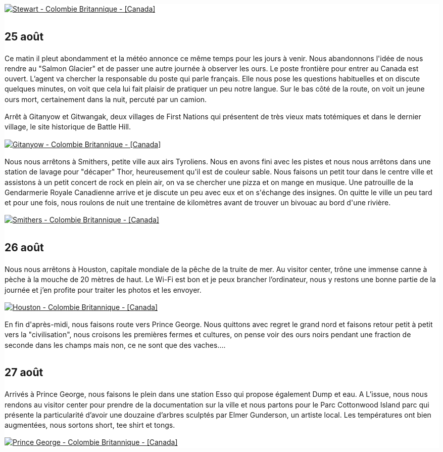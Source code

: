 <a data-flickr-embed="true" data-footer="true"  href="https://www.flickr.com/photos/2ozr/36939194400/in/datetaken/" title="Stewart - Colombie Britannique - [Canada]"><img src="https://farm5.staticflickr.com/4372/36939194400_2953fa5025_k.jpg" width="2048" height="1152" alt="Stewart - Colombie Britannique - [Canada]"></a><script async src="//embedr.flickr.com/assets/client-code.js" charset="utf-8"></script>   


## 25 août    

Ce matin il pleut abondamment et la météo annonce ce même temps pour les jours à venir. Nous abandonnons l'idée de nous rendre au "Salmon Glacier" et de passer une autre journée à observer les ours. Le poste frontière pour entrer au Canada est ouvert. L’agent va chercher la responsable du poste qui parle français. Elle nous pose les questions habituelles et on discute quelques minutes, on voit que cela lui fait plaisir de pratiquer un peu notre langue. Sur le bas côté de la route, on voit un jeune ours mort, certainement dans la nuit, percuté par un camion.    

Arrêt à Gitanyow et Gitwangak, deux villages de First Nations qui présentent de très vieux mats totémiques et dans le dernier village, le site historique de Battle Hill.    

<a data-flickr-embed="true" data-footer="true"  href="https://www.flickr.com/photos/2ozr/36498792504/in/datetaken/" title="Gitanyow - Colombie Britannique - [Canada]"><img src="https://farm5.staticflickr.com/4439/36498792504_d8e368a90a_k.jpg" width="2048" height="1152" alt="Gitanyow - Colombie Britannique - [Canada]"></a><script async src="//embedr.flickr.com/assets/client-code.js" charset="utf-8"></script>   

Nous nous arrêtons à Smithers, petite ville aux airs Tyroliens. Nous en avons fini avec les pistes et nous nous arrêtons dans une station de lavage pour "décaper" Thor, heureusement qu'il est de couleur sable. Nous faisons un petit tour  dans le centre ville et assistons à un petit concert de rock en plein air, on va se chercher une pizza et on mange en musique. Une patrouille de la Gendarmerie Royale Canadienne arrive et je discute un peu avec eux et on s'échange des insignes. On quitte le ville un peu tard et pour une fois, nous roulons de nuit une trentaine de kilomètres avant de trouver un bivouac au bord d'une rivière.   

<a data-flickr-embed="true" data-footer="true"  href="https://www.flickr.com/photos/2ozr/36523697253/in/datetaken/" title="Smithers - Colombie Britannique - [Canada]"><img src="https://farm5.staticflickr.com/4399/36523697253_dcad9b14eb_k.jpg" width="2048" height="1152" alt="Smithers - Colombie Britannique - [Canada]"></a><script async src="//embedr.flickr.com/assets/client-code.js" charset="utf-8"></script>   

## 26 août   

Nous nous arrêtons à Houston, capitale mondiale de la pêche de la truite de mer. Au visitor center, trône une immense canne à pèche à la mouche de 20 mètres de haut. Le Wi-Fi est bon et je peux brancher l’ordinateur, nous y restons une bonne partie de la journée et j’en profite pour traiter les photos et les envoyer.   

<a data-flickr-embed="true" data-footer="true"  href="https://www.flickr.com/photos/2ozr/37163634242/in/datetaken/" title="Houston - Colombie Britannique - [Canada]"><img src="https://farm5.staticflickr.com/4411/37163634242_9d7470b14b_k.jpg" width="2048" height="1152" alt="Houston - Colombie Britannique - [Canada]"></a><script async src="//embedr.flickr.com/assets/client-code.js" charset="utf-8"></script>   

En fin d'après-midi, nous faisons route vers Prince George. Nous quittons avec regret le grand nord et faisons retour petit à petit vers la "civilisation", nous croisons les premières fermes et cultures, on pense voir des ours noirs pendant une fraction de seconde dans les champs mais non, ce ne sont que des vaches….  

## 27 août   

Arrivés à Prince George, nous faisons le plein dans une station Esso qui propose également Dump et eau. A L’issue, nous nous rendons au visitor center pour prendre de la documentation sur la ville et nous partons pour le Parc Cottonwood Island parc qui présente la particularité d’avoir une douzaine d’arbres sculptés par Elmer Gunderson, un artiste local. Les températures ont bien augmentées, nous sortons short, tee shirt et tongs.  

<a data-flickr-embed="true" data-footer="true"  href="https://www.flickr.com/photos/2ozr/37334738275/in/datetaken/" title="Prince George - Colombie Britannique - [Canada]"><img src="https://farm5.staticflickr.com/4417/37334738275_b027951132_k.jpg" width="2048" height="1152" alt="Prince George - Colombie Britannique - [Canada]"></a><script async src="//embedr.flickr.com/assets/client-code.js" charset="utf-8"></script>   

